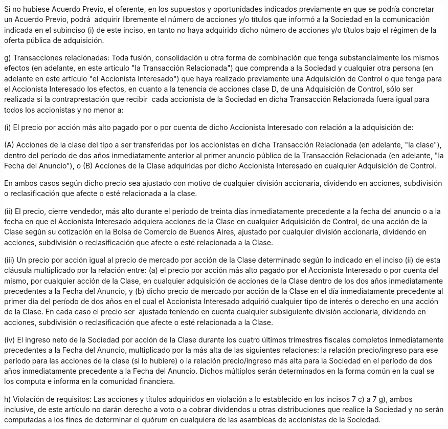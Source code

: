 Si  no  hubiese  Acuerdo  Previo, el oferente, en los supuestos  y oportunidades indicados previamente  en  que se podría concretar un Acuerdo Previo, podrá  adquirir libremente  el  número  de  acciones y/o  títulos  que informó a la Sociedad en la comunicación indicada en el subinciso  (i)  de este inciso,  en tanto no haya adquirido dicho número de acciones y/o títulos bajo  el  régimen de la oferta pública de adquisición.

g) Transacciones relacionadas: Toda fusión, consolidación  u  otra forma  de combinación que tenga substancialmente los mismos efectos (en adelante,  en este  artículo "la Transacción Relacionada") que comprenda a la Sociedad y cualquier  otra  persona (en adelante en este  artículo  "el  Accionista Interesado")  que  haya  realizado previamente  una  Adquisición  de  Control o que  tenga  para  el Accionista  Interesado  los  efectos,  en  cuanto a la tenencia  de acciones  clase  D,  de  una  Adquisición  de  Control,  sólo ser  realizada  si la contraprestación que recibir  cada  accionista  de la Sociedad en  dicha  Transacción  Relacionada  fuera  igual para todos los accionistas y no menor a:

(i)  El  precio  por  acción  más alto pagado por o por cuenta  de dicho Accionista Interesado con  relación  a la adquisición de:

(A)  Acciones  de  la  clase del tipo a ser transferidas  por  los accionistas en dicha Transacción  Relacionada  (en  adelante,  "la clase"), dentro  del período de dos años inmediatamente anterior al primer anuncio público  de la Transacción Relacionada (en adelante, "la Fecha del Anuncio"), o (B)  Acciones  de  la  Clase    adquiridas  por  dicho  Accionista Interesado en cualquier Adquisición de Control.

En  ambos casos según dicho precio  sea  ajustado  con  motivo  de cualquier división  accionaria, dividendo en acciones, subdivisión o reclasificación que afecte  o  esté  relacionada a la clase.

(ii) El precio, cierre vendedor, más alto  durante  el  período de treinta días inmediatamente precedente a la fecha del anuncio  o  a la  fecha  en  que el Accionista Interesado adquiera acciones de la Clase en cualquier Adquisición de  Control,  de  una acción de la Clase según su cotización en la Bolsa de Comercio de  Buenos Aires, ajustado por cualquier división accionaria, dividendo en  acciones, subdivisión  o reclasificación que afecte o esté relacionada  a  la Clase.

(iii) Un precio  por  acción igual al precio de mercado por acción de la Clase determinado  según  lo  indicado  en  el inciso (ii) de esta  cláusula multiplicado por la relación entre: (a)  el  precio por acción más alto  pagado por  el  Accionista  Interesado  o por cuenta  del  mismo,  por cualquier acción de la Clase, en cualquier adquisición  de acciones  de  la  Clase dentro de  los  dos  años inmediatamente  precedentes  a  la  Fecha  del Anuncio, y (b) dicho precio de mercado por acción de la Clase en  el  día inmediatamente precedente  al  primer día del período de dos años en  el  cual el Accionista Interesado  adquirió cualquier tipo de interés o derecho en una acción de la Clase.  En  cada  caso  el precio ser  ajustado teniendo  en cuenta  cualquier  subsiguiente división  accionaria, dividendo en acciones, subdivisión  o  reclasificación que afecte o esté relacionada a la Clase.

(iv)  El  ingreso  neto  de la Sociedad por  acción  de  la  Clase durante los cuatro  últimos    trimestres    fiscales   completos inmediatamente precedentes  a  la  Fecha del Anuncio, multiplicado por  la  más  alta  de  las siguientes  relaciones:   la  relación precio/ingreso para ese período para las acciones de la  clase  (si lo  hubiere) o la relación precio/ingreso más alta para la Sociedad en el  período de dos años inmediatamente precedente a la Fecha del Anuncio.  Dichos  múltiplos serán determinados en la forma común en la cual se los computa  e  informa  en la comunidad financiera.

h) Violación de requisitos: Las acciones  y  títulos adquiridos en violación a lo  establecido en los incisos 7 c)  a  7  g),  ambos inclusive, de este artículo  no  darán  derecho  a voto o a cobrar dividendos  u  otras distribuciones que realice la Sociedad  y  no serán computadas a los  fines de determinar el quórum en cualquiera de las asambleas de accionistas de la Sociedad.
